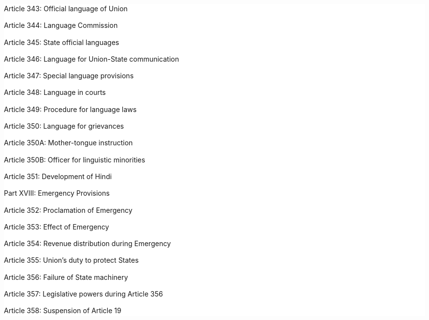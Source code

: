 



Article 343: Official language of Union



Article 344: Language Commission



Article 345: State official languages



Article 346: Language for Union-State communication



Article 347: Special language provisions



Article 348: Language in courts



Article 349: Procedure for language laws



Article 350: Language for grievances



Article 350A: Mother-tongue instruction



Article 350B: Officer for linguistic minorities



Article 351: Development of Hindi

Part XVIII: Emergency Provisions





Article 352: Proclamation of Emergency



Article 353: Effect of Emergency



Article 354: Revenue distribution during Emergency



Article 355: Union’s duty to protect States



Article 356: Failure of State machinery



Article 357: Legislative powers during Article 356



Article 358: Suspension of Article 19
